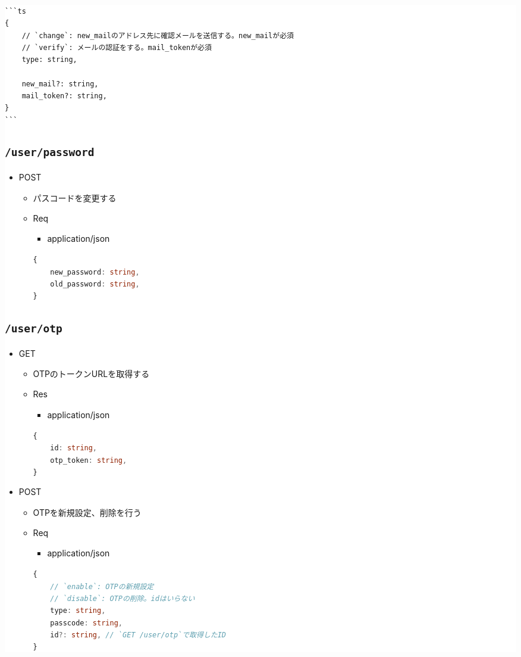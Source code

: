     ```ts
    {
        // `change`: new_mailのアドレス先に確認メールを送信する。new_mailが必須
        // `verify`: メールの認証をする。mail_tokenが必須
        type: string,

        new_mail?: string,
        mail_token?: string,
    }
    ```

## `/user/password`

- POST
  - パスコードを変更する
  - Req
    - application/json

    ```ts
    {
        new_password: string,
        old_password: string,
    }
    ```

## `/user/otp`

- GET
  - OTPのトークンURLを取得する
  - Res
    - application/json

    ```ts
    {
        id: string,
        otp_token: string,
    }
    ```

- POST
  - OTPを新規設定、削除を行う
  - Req
    - application/json

    ```ts
    {
        // `enable`: OTPの新規設定
        // `disable`: OTPの削除。idはいらない
        type: string,
        passcode: string,
        id?: string, // `GET /user/otp`で取得したID
    }
    ```
